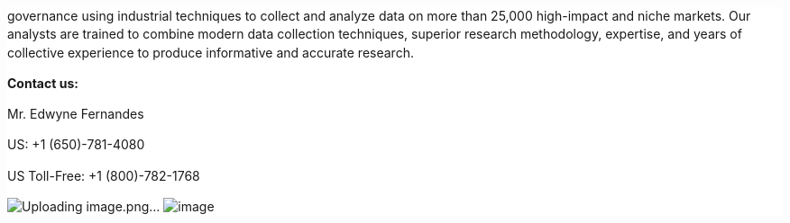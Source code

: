 governance using industrial techniques to collect and analyze data on more than 25,000 high-impact and niche markets. Our analysts are trained to combine modern data collection techniques, superior research methodology, expertise, and years of collective experience to produce informative and accurate research.</p><p id="" class=""><strong>Contact us:</strong></p><p id="" class="">Mr. Edwyne Fernandes</p><p id="" class="">US: +1 (650)-781-4080</p><p id="" class="">US Toll-Free: +1 (800)-782-1768</p>
![Uploading image.png…]()
![image](https://github.com/user-attachments/assets/011cde61-63e0-4a08-8509-c08ba62905db)
